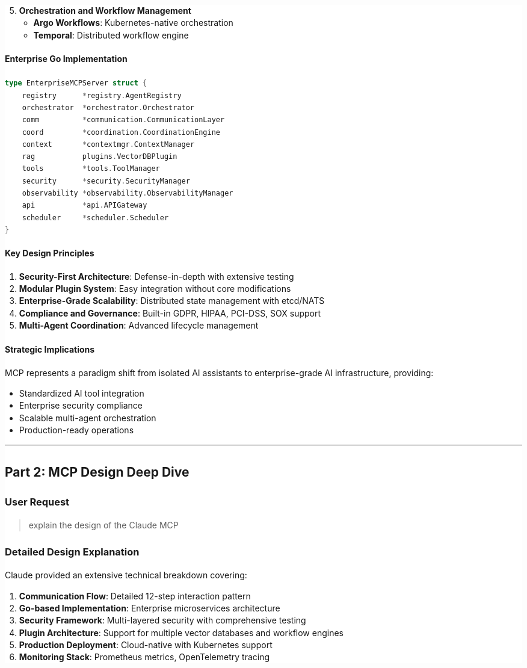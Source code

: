 5. **Orchestration and Workflow Management**
   - **Argo Workflows**: Kubernetes-native orchestration
   - **Temporal**: Distributed workflow engine

#### Enterprise Go Implementation

```go
type EnterpriseMCPServer struct {
    registry      *registry.AgentRegistry
    orchestrator  *orchestrator.Orchestrator
    comm          *communication.CommunicationLayer
    coord         *coordination.CoordinationEngine
    context       *contextmgr.ContextManager
    rag           plugins.VectorDBPlugin
    tools         *tools.ToolManager
    security      *security.SecurityManager
    observability *observability.ObservabilityManager
    api           *api.APIGateway
    scheduler     *scheduler.Scheduler
}
```

#### Key Design Principles

1. **Security-First Architecture**: Defense-in-depth with extensive testing
2. **Modular Plugin System**: Easy integration without core modifications
3. **Enterprise-Grade Scalability**: Distributed state management with etcd/NATS
4. **Compliance and Governance**: Built-in GDPR, HIPAA, PCI-DSS, SOX support
5. **Multi-Agent Coordination**: Advanced lifecycle management

#### Strategic Implications

MCP represents a paradigm shift from isolated AI assistants to enterprise-grade AI infrastructure, providing:
- Standardized AI tool integration
- Enterprise security compliance
- Scalable multi-agent orchestration
- Production-ready operations

---

## Part 2: MCP Design Deep Dive

### User Request
> explain the design of the Claude MCP

### Detailed Design Explanation

Claude provided an extensive technical breakdown covering:

1. **Communication Flow**: Detailed 12-step interaction pattern
2. **Go-based Implementation**: Enterprise microservices architecture
3. **Security Framework**: Multi-layered security with comprehensive testing
4. **Plugin Architecture**: Support for multiple vector databases and workflow engines
5. **Production Deployment**: Cloud-native with Kubernetes support
6. **Monitoring Stack**: Prometheus metrics, OpenTelemetry tracing
